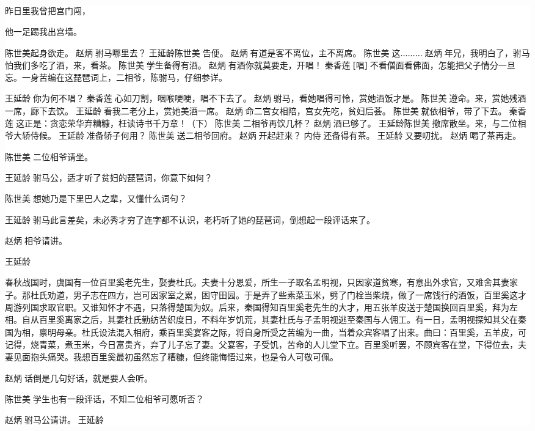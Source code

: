昨日里我曾把宫门闯，

他一足踢我出宫墙。

陈世美起身欲走。
赵炳 驸马哪里去？
王延龄陈世美 告便。
赵炳 有道是客不离位，主不离席。
陈世美 这………
赵炳 年兄，我明白了，驸马怕我们多吃了酒，来，看茶。
陈世美 学生备得有酒。
赵炳 有酒你就莫要走，开唱！
秦香莲 [唱] 不看僧面看佛面，怎能把父子情分一旦忘。一身苦编在这琵琶词上，二相爷，陈驸马，仔细参详。

王延龄 你为何不唱？
秦香莲 心如刀割，咽喉哽哽，唱不下去了。
赵炳 驸马，看她唱得可怜，赏她酒饭才是。
陈世美 遵命。来，赏她残酒一席，廊下去饮。
王延龄 看我二老分上，赏她美酒一席。
赵炳 命二宫女相陪，宫女先吃，贫妇后荟。
陈世美 就依相爷，带了下去。
秦香莲 这正是：贪恋荣华弃糟糠，枉读诗书千万章！（下）
陈世美 二相爷再饮几杯？
赵炳 酒已够了。
王延龄陈世美 撤席散坐。来，与二位相爷大轿侍候。
王延龄 准备轿子何用？
陈世美 送二相爷回府。
赵炳 开起赶来？
内侍 还备得有茶。
王延龄 又要叨扰。
赵炳 喝了茶再走。

陈世美 二位相爷请坐。

王延龄 驸马公，适才听了贫妇的琵琶词，你意下如何？

陈世美 想她乃是下里巴人之辈，又懂什么词句？

王延龄 驸马此言差矣，未必秀才穷了连字都不认识，老朽听了她的琵琶词，倒想起一段评话来了。

赵炳 相爷请讲。

王延龄

春秋战国时，虞国有一位百里奚老先生，娶妻杜氏。夫妻十分恩爱，所生一子取名孟明视，只因家道贫寒，有意出外求官，又难舍其妻家子。那杜氏劝道，男子志在四方，岂可因家室之累，困守田园。于是弄了些素菜玉米，劈了门栓当柴烧，做了一席饯行的酒饭，百里奚这才周游列国求取官职。又谁知怀才不遇，只落得楚国为奴。后来，秦国得知百里奚老先生的大才，用五张羊皮送于楚国换回百里奚，拜为左相。自从百里奚离家之后，其妻杜氏勤纺苦织度日，不料年岁饥荒，其妻杜氏与子孟明视逃至秦国与人佣工。有一日，孟明视探知其父在秦国为相，禀明母亲。杜氏设法混入相府，乘百里奚宴客之际，将自身所受之苦编为一曲，当着众宾客唱了出来。曲曰：百里奚，五羊皮，可记得，烧青菜，煮玉米，今日富贵齐，弃了儿子忘了妻。父宴客，子受饥，苦命的人儿堂下立。百里奚听罢，不顾宾客在堂，下得位去，夫妻见面抱头痛哭。我想百里奚最初虽然忘了糟糠，但终能悔悟过来，也是令人可敬可佩。

赵炳 话倒是几句好话，就是要人会听。

陈世美 学生也有一段评话，不知二位相爷可愿听否？

赵炳 驸马公请讲。
王延龄
